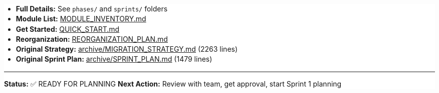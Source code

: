 - **Full Details:** See `phases/` and `sprints/` folders
- **Module List:** [MODULE_INVENTORY.md](MODULE_INVENTORY.md)
- **Get Started:** [QUICK_START.md](QUICK_START.md)
- **Reorganization:** [REORGANIZATION_PLAN.md](REORGANIZATION_PLAN.md)
- **Original Strategy:** [archive/MIGRATION_STRATEGY.md](archive/MIGRATION_STRATEGY.md) (2263 lines)
- **Original Sprint Plan:** [archive/SPRINT_PLAN.md](archive/SPRINT_PLAN.md) (1479 lines)

---

**Status:** ✅ READY FOR PLANNING
**Next Action:** Review with team, get approval, start Sprint 1 planning
